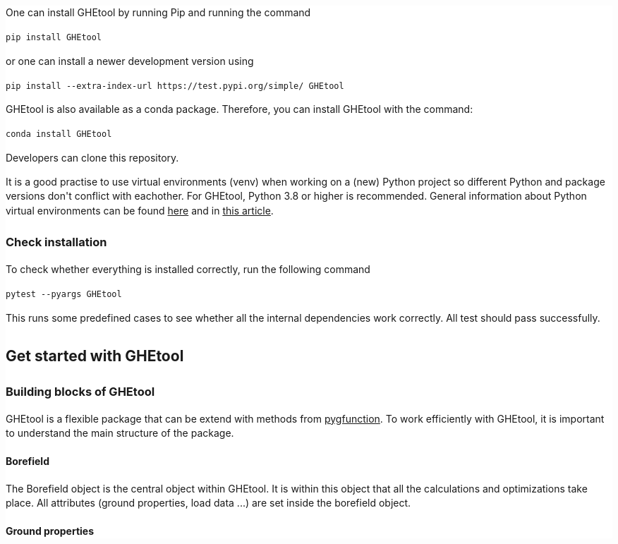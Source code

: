 One can install GHEtool by running Pip and running the command

```
pip install GHEtool
```

or one can install a newer development version using

```
pip install --extra-index-url https://test.pypi.org/simple/ GHEtool
```

GHEtool is also available as a conda package. Therefore, you can install GHEtool with the command:

````
conda install GHEtool
````

Developers can clone this repository.

It is a good practise to use virtual environments (venv) when working on a (new) Python project so different Python and
package versions don't conflict with eachother. For GHEtool, Python 3.8 or higher is recommended. General information
about Python virtual environments can be found [here](https://docs.Python.org/3.9/library/venv.html) and
in [this article](https://www.freecodecamp.org/news/how-to-setup-virtual-environments-in-python/).

### Check installation

To check whether everything is installed correctly, run the following command

```
pytest --pyargs GHEtool
```

This runs some predefined cases to see whether all the internal dependencies work correctly. All test should pass
successfully.

## Get started with GHEtool

### Building blocks of GHEtool

GHEtool is a flexible package that can be extend with methods
from [pygfunction](https://pygfunction.readthedocs.io/en/stable/).
To work efficiently with GHEtool, it is important to understand the main structure of the package.

#### Borefield

The Borefield object is the central object within GHEtool. It is within this object that all the calculations and
optimizations take place.
All attributes (ground properties, load data ...) are set inside the borefield object.

#### Ground properties
